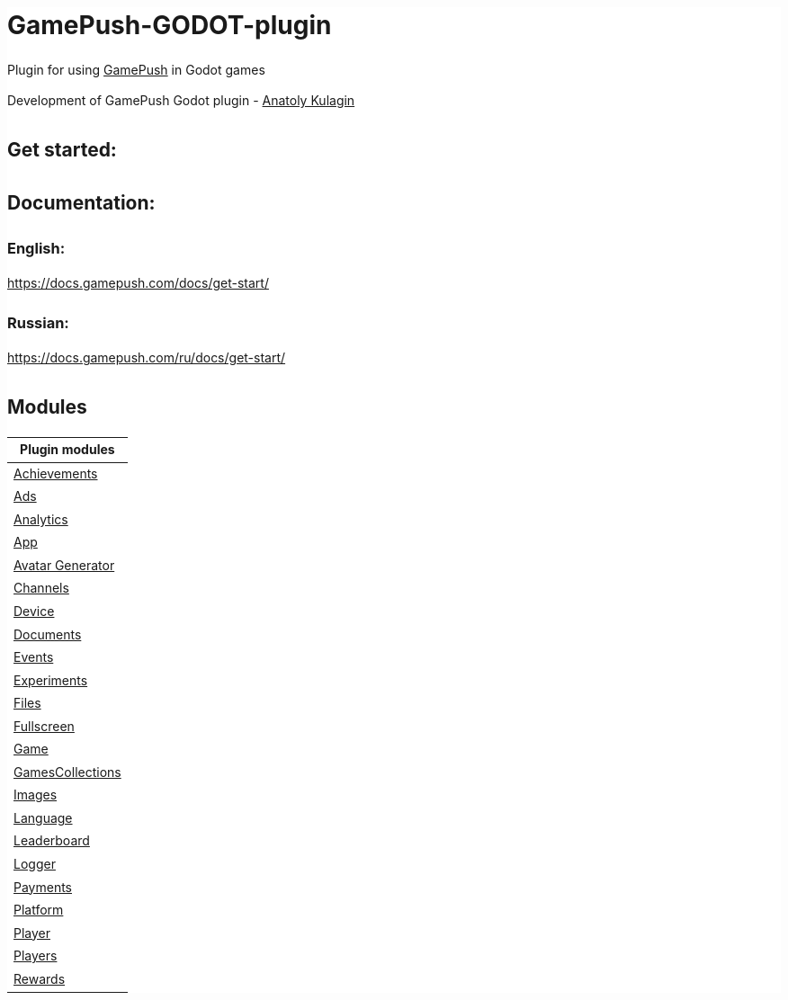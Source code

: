 # GamePush-GODOT-plugin

Plugin for using [GamePush](https://gamepush.com/?r=NzQ4) in Godot games

Development of GamePush Godot plugin - [Anatoly Kulagin](https://github.com/talkafk)


## Get started:


## Documentation:

### English:

https://docs.gamepush.com/docs/get-start/

### Russian:

https://docs.gamepush.com/ru/docs/get-start/


## Modules
| Plugin modules                                |
| --------------------------------------------- |
| [Achievements](#achievements)                 |
| [Ads](#ads)                                   |
| [Analytics](#analytics)                       |
| [App](#app)                                   |
| [Avatar Generator](#avatargenerator)          |
| [Channels](#channels)                         |
| [Device](#device)                             |
| [Documents](#documents)                       |
| [Events](#events)                             |
| [Experiments](#experiments)                   |
| [Files](#files)                               |
| [Fullscreen](#fullscreen)                     |
| [Game](#game)                                 |
| [GamesCollections](#gamescollections)         |
| [Images](#images)                             |
| [Language](#language)                         |
| [Leaderboard](#leaderboard)                   |
| [Logger](#logger)                             |
| [Payments](#payments)                         |
| [Platform](#platform)                         |
| [Player](#player)                             |
| [Players](#players)                           |
| [Rewards](#rewards)                           |